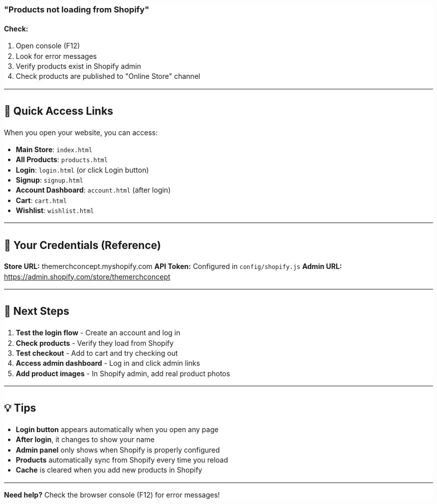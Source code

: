 ### "Products not loading from Shopify"
**Check:**
1. Open console (F12)
2. Look for error messages
3. Verify products exist in Shopify admin
4. Check products are published to "Online Store" channel

---

## 🎯 Quick Access Links

When you open your website, you can access:

- **Main Store**: `index.html`
- **All Products**: `products.html`
- **Login**: `login.html` (or click Login button)
- **Signup**: `signup.html`
- **Account Dashboard**: `account.html` (after login)
- **Cart**: `cart.html`
- **Wishlist**: `wishlist.html`

---

## 🔑 Your Credentials (Reference)

**Store URL:** themerchconcept.myshopify.com
**API Token:** Configured in `config/shopify.js`
**Admin URL:** https://admin.shopify.com/store/themerchconcept

---

## 📱 Next Steps

1. **Test the login flow** - Create an account and log in
2. **Check products** - Verify they load from Shopify
3. **Test checkout** - Add to cart and try checking out
4. **Access admin dashboard** - Log in and click admin links
5. **Add product images** - In Shopify admin, add real product photos

---

## 💡 Tips

- **Login button** appears automatically when you open any page
- **After login**, it changes to show your name
- **Admin panel** only shows when Shopify is properly configured
- **Products** automatically sync from Shopify every time you reload
- **Cache** is cleared when you add new products in Shopify

---

**Need help?** Check the browser console (F12) for error messages!
